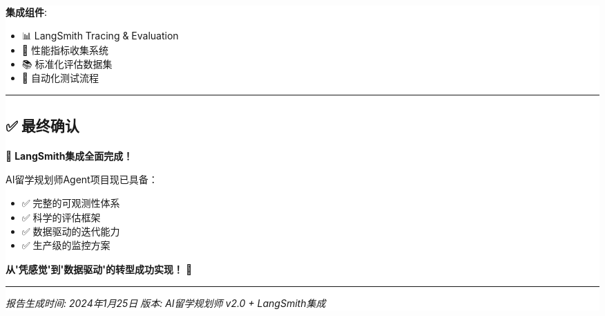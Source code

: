 **集成组件**:

- 📊 LangSmith Tracing & Evaluation
- 🧮 性能指标收集系统
- 📚 标准化评估数据集
- 🔄 自动化测试流程

---

## ✅ 最终确认

🎉 **LangSmith集成全面完成！**

AI留学规划师Agent项目现已具备：

- ✅ 完整的可观测性体系
- ✅ 科学的评估框架
- ✅ 数据驱动的迭代能力
- ✅ 生产级的监控方案

**从'凭感觉'到'数据驱动'的转型成功实现！** 🚀

---

_报告生成时间: 2024年1月25日_
_版本: AI留学规划师 v2.0 + LangSmith集成_
